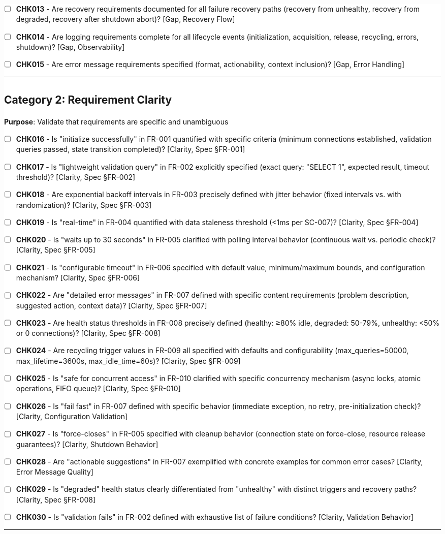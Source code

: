 - [ ] **CHK013** - Are recovery requirements documented for all failure recovery paths (recovery from unhealthy, recovery from degraded, recovery after shutdown abort)? [Gap, Recovery Flow]

- [ ] **CHK014** - Are logging requirements complete for all lifecycle events (initialization, acquisition, release, recycling, errors, shutdown)? [Gap, Observability]

- [ ] **CHK015** - Are error message requirements specified (format, actionability, context inclusion)? [Gap, Error Handling]

---

## Category 2: Requirement Clarity

**Purpose**: Validate that requirements are specific and unambiguous

- [ ] **CHK016** - Is "initialize successfully" in FR-001 quantified with specific criteria (minimum connections established, validation queries passed, state transition completed)? [Clarity, Spec §FR-001]

- [ ] **CHK017** - Is "lightweight validation query" in FR-002 explicitly specified (exact query: "SELECT 1", expected result, timeout threshold)? [Clarity, Spec §FR-002]

- [ ] **CHK018** - Are exponential backoff intervals in FR-003 precisely defined with jitter behavior (fixed intervals vs. with randomization)? [Clarity, Spec §FR-003]

- [ ] **CHK019** - Is "real-time" in FR-004 quantified with data staleness threshold (<1ms per SC-007)? [Clarity, Spec §FR-004]

- [ ] **CHK020** - Is "waits up to 30 seconds" in FR-005 clarified with polling interval behavior (continuous wait vs. periodic check)? [Clarity, Spec §FR-005]

- [ ] **CHK021** - Is "configurable timeout" in FR-006 specified with default value, minimum/maximum bounds, and configuration mechanism? [Clarity, Spec §FR-006]

- [ ] **CHK022** - Are "detailed error messages" in FR-007 defined with specific content requirements (problem description, suggested action, context data)? [Clarity, Spec §FR-007]

- [ ] **CHK023** - Are health status thresholds in FR-008 precisely defined (healthy: ≥80% idle, degraded: 50-79%, unhealthy: <50% or 0 connections)? [Clarity, Spec §FR-008]

- [ ] **CHK024** - Are recycling trigger values in FR-009 all specified with defaults and configurability (max_queries=50000, max_lifetime=3600s, max_idle_time=60s)? [Clarity, Spec §FR-009]

- [ ] **CHK025** - Is "safe for concurrent access" in FR-010 clarified with specific concurrency mechanism (async locks, atomic operations, FIFO queue)? [Clarity, Spec §FR-010]

- [ ] **CHK026** - Is "fail fast" in FR-007 defined with specific behavior (immediate exception, no retry, pre-initialization check)? [Clarity, Configuration Validation]

- [ ] **CHK027** - Is "force-closes" in FR-005 specified with cleanup behavior (connection state on force-close, resource release guarantees)? [Clarity, Shutdown Behavior]

- [ ] **CHK028** - Are "actionable suggestions" in FR-007 exemplified with concrete examples for common error cases? [Clarity, Error Message Quality]

- [ ] **CHK029** - Is "degraded" health status clearly differentiated from "unhealthy" with distinct triggers and recovery paths? [Clarity, Spec §FR-008]

- [ ] **CHK030** - Is "validation fails" in FR-002 defined with exhaustive list of failure conditions? [Clarity, Validation Behavior]

---